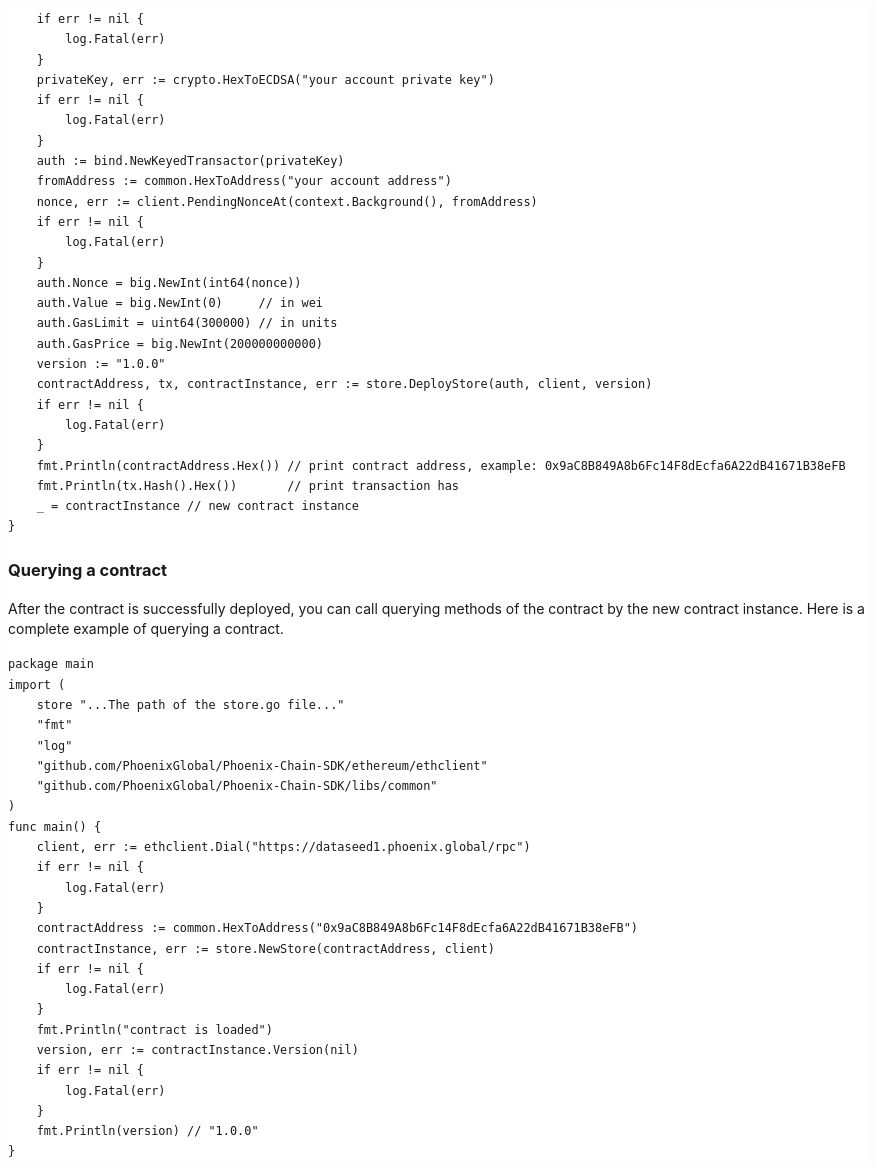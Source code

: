 ```Golang
	if err != nil {
		log.Fatal(err)
	}
	privateKey, err := crypto.HexToECDSA("your account private key")
	if err != nil {
		log.Fatal(err)
	}
	auth := bind.NewKeyedTransactor(privateKey)
	fromAddress := common.HexToAddress("your account address")
	nonce, err := client.PendingNonceAt(context.Background(), fromAddress)
	if err != nil {
		log.Fatal(err)
	}
	auth.Nonce = big.NewInt(int64(nonce))
	auth.Value = big.NewInt(0)     // in wei
	auth.GasLimit = uint64(300000) // in units
	auth.GasPrice = big.NewInt(200000000000)
	version := "1.0.0"
	contractAddress, tx, contractInstance, err := store.DeployStore(auth, client, version)
	if err != nil {
		log.Fatal(err)
	}
	fmt.Println(contractAddress.Hex()) // print contract address, example: 0x9aC8B849A8b6Fc14F8dEcfa6A22dB41671B38eFB
	fmt.Println(tx.Hash().Hex())       // print transaction has
	_ = contractInstance // new contract instance
}
```

### Querying a contract
After the contract is successfully deployed, you can call querying methods of the contract by the new contract instance. Here is a complete example of querying a contract.

```Golang
package main
import (
	store "...The path of the store.go file..."
	"fmt"
	"log"
	"github.com/PhoenixGlobal/Phoenix-Chain-SDK/ethereum/ethclient"
	"github.com/PhoenixGlobal/Phoenix-Chain-SDK/libs/common"
)
func main() {
	client, err := ethclient.Dial("https://dataseed1.phoenix.global/rpc")
	if err != nil {
		log.Fatal(err)
	}
	contractAddress := common.HexToAddress("0x9aC8B849A8b6Fc14F8dEcfa6A22dB41671B38eFB")
	contractInstance, err := store.NewStore(contractAddress, client)
	if err != nil {
		log.Fatal(err)
	}
	fmt.Println("contract is loaded")
	version, err := contractInstance.Version(nil)
	if err != nil {
		log.Fatal(err)
	}
	fmt.Println(version) // "1.0.0"
}
```
